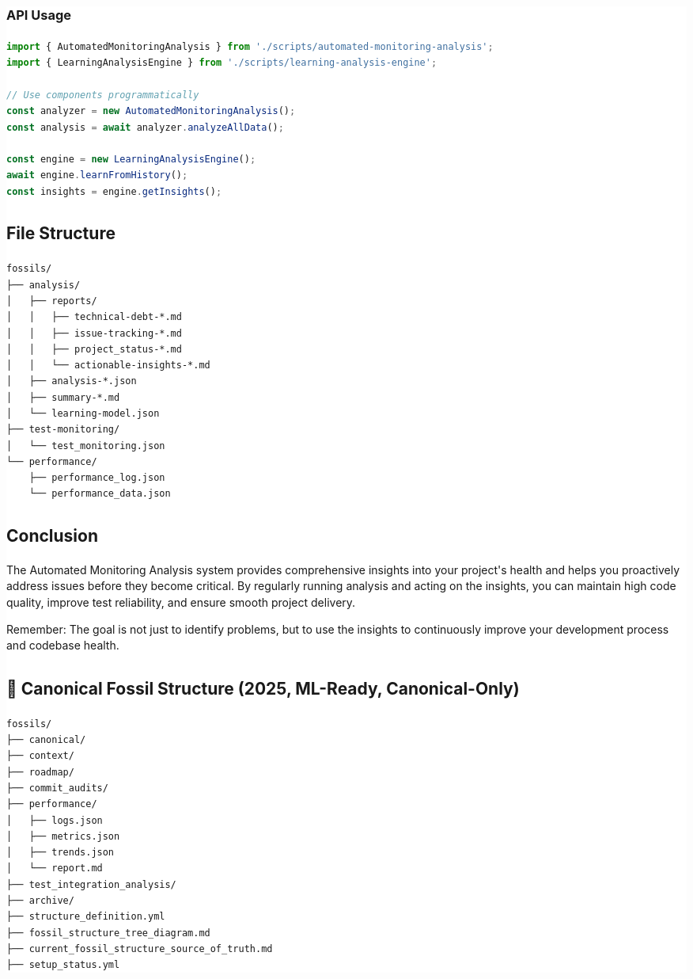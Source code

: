### API Usage
```typescript
import { AutomatedMonitoringAnalysis } from './scripts/automated-monitoring-analysis';
import { LearningAnalysisEngine } from './scripts/learning-analysis-engine';

// Use components programmatically
const analyzer = new AutomatedMonitoringAnalysis();
const analysis = await analyzer.analyzeAllData();

const engine = new LearningAnalysisEngine();
await engine.learnFromHistory();
const insights = engine.getInsights();
```

## File Structure

```
fossils/
├── analysis/
│   ├── reports/
│   │   ├── technical-debt-*.md
│   │   ├── issue-tracking-*.md
│   │   ├── project_status-*.md
│   │   └── actionable-insights-*.md
│   ├── analysis-*.json
│   ├── summary-*.md
│   └── learning-model.json
├── test-monitoring/
│   └── test_monitoring.json
└── performance/
    ├── performance_log.json
    └── performance_data.json
```

## Conclusion

The Automated Monitoring Analysis system provides comprehensive insights into your project's health and helps you proactively address issues before they become critical. By regularly running analysis and acting on the insights, you can maintain high code quality, improve test reliability, and ensure smooth project delivery.

Remember: The goal is not just to identify problems, but to use the insights to continuously improve your development process and codebase health.

## 🦴 Canonical Fossil Structure (2025, ML-Ready, Canonical-Only)

```
fossils/
├── canonical/
├── context/
├── roadmap/
├── commit_audits/
├── performance/
│   ├── logs.json
│   ├── metrics.json
│   ├── trends.json
│   └── report.md
├── test_integration_analysis/
├── archive/
├── structure_definition.yml
├── fossil_structure_tree_diagram.md
├── current_fossil_structure_source_of_truth.md
├── setup_status.yml
```